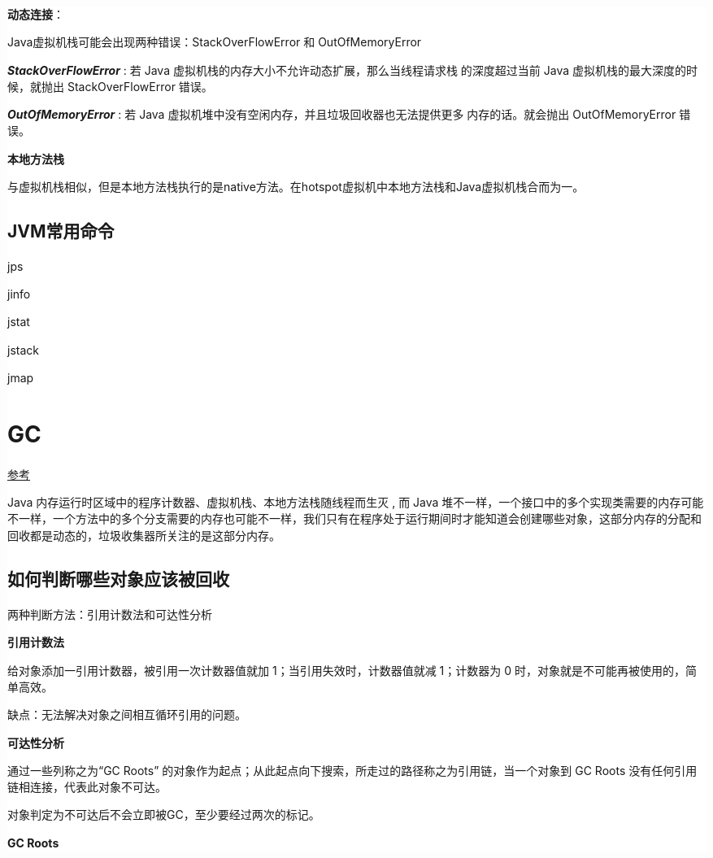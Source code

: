 **动态连接**：

Java虚拟机栈可能会出现两种错误：StackOverFlowError 和 OutOfMemoryError

***StackOverFlowError*** : 若 Java 虚拟机栈的内存大小不允许动态扩展，那么当线程请求栈 的深度超过当前 Java 虚拟机栈的最大深度的时候，就抛出 StackOverFlowError 错误。

***OutOfMemoryError*** : 若 Java 虚拟机堆中没有空闲内存，并且垃圾回收器也无法提供更多 内存的话。就会抛出 OutOfMemoryError 错误。



**本地方法栈**

与虚拟机栈相似，但是本地方法栈执行的是native方法。在hotspot虚拟机中本地方法栈和Java虚拟机栈合而为一。



## JVM常用命令

jps

jinfo

jstat

jstack

jmap



# GC



[参考](https://www.cnblogs.com/czwbig/p/11127159.html)

 Java 内存运行时区域中的程序计数器、虚拟机栈、本地方法栈随线程而生灭 , 而 Java 堆不一样，一个接口中的多个实现类需要的内存可能不一样，一个方法中的多个分支需要的内存也可能不一样，我们只有在程序处于运行期间时才能知道会创建哪些对象，这部分内存的分配和回收都是动态的，垃圾收集器所关注的是这部分内存。 



## 如何判断哪些对象应该被回收

两种判断方法：引用计数法和可达性分析



**引用计数法**

 给对象添加一引用计数器，被引用一次计数器值就加 1；当引用失效时，计数器值就减 1；计数器为 0 时，对象就是不可能再被使用的，简单高效。

缺点：无法解决对象之间相互循环引用的问题。 

**可达性分析**

通过一些列称之为“GC Roots” 的对象作为起点；从此起点向下搜索，所走过的路径称之为引用链，当一个对象到 GC Roots 没有任何引用链相连接，代表此对象不可达。 

对象判定为不可达后不会立即被GC，至少要经过两次的标记。



**GC Roots**
